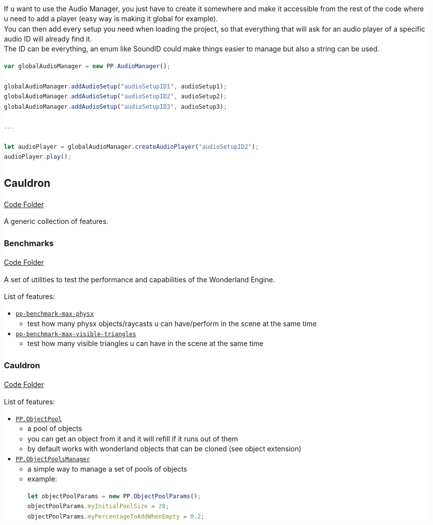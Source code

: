 If u want to use the Audio Manager, you just have to create it somewhere and make it accessible from the rest of the code where u need to add a player (easy way is making it global for example).  
You can then add every setup you need when loading the project, so that everything that will ask for an audio player of a specific audio ID will already find it.  
The ID can be everything, an enum like SoundID could make things easier to manage but also a string can be used.

```js
var globalAudioManager = new PP.AudioManager();

globalAudioManager.addAudioSetup("audioSetupID1", audioSetup1);
globalAudioManager.addAudioSetup("audioSetupID2", audioSetup2);
globalAudioManager.addAudioSetup("audioSetupID3", audioSetup3);

...

let audioPlayer = globalAudioManager.createAudioPlayer("audioSetupID2");
audioPlayer.play();
```

## Cauldron

[Code Folder](https://github.com/signorpipo/wle-pp/tree/main/wle_pp/wle_pp/src/pp/cauldron)

A generic collection of features.

### Benchmarks

[Code Folder](https://github.com/signorpipo/wle-pp/tree/main/wle_pp/wle_pp/src/pp/cauldron/benchmarks)

A set of utilities to test the performance and capabilities of the Wonderland Engine.

List of features:
- [`pp-benchmark-max-physx`](https://github.com/signorpipo/wle-pp/blob/main/wle_pp/wle_pp/src/pp/cauldron/benchmarks/max_physx.js)
  - test how many physx objects/raycasts u can have/perform in the scene at the same time
- [`pp-benchmark-max-visible-triangles`](https://github.com/signorpipo/wle-pp/blob/main/wle_pp/wle_pp/src/pp/cauldron/benchmarks/max_visible_triangles.js)
  - test how many visible triangles u can have in the scene at the same time

### Cauldron

[Code Folder](https://github.com/signorpipo/wle-pp/tree/main/wle_pp/wle_pp/src/pp/cauldron/cauldron)

List of features:
- [`PP.ObjectPool`](https://github.com/signorpipo/wle-pp/blob/main/wle_pp/wle_pp/src/pp/cauldron/cauldron/object_pool.js)
  - a pool of objects
  - you can get an object from it and it will refill if it runs out of them
  - by default works with wonderland objects that can be cloned (see object extension)
- [`PP.ObjectPoolsManager`](https://github.com/signorpipo/wle-pp/blob/main/wle_pp/wle_pp/src/pp/cauldron/cauldron/object_pools_manager.js)
  - a simple way to manage a set of pools of objects
  - example:
    ```js
    let objectPoolParams = new PP.ObjectPoolParams();
    objectPoolParams.myInitialPoolSize = 20;
    objectPoolParams.myPercentageToAddWhenEmpty = 0.2;
    